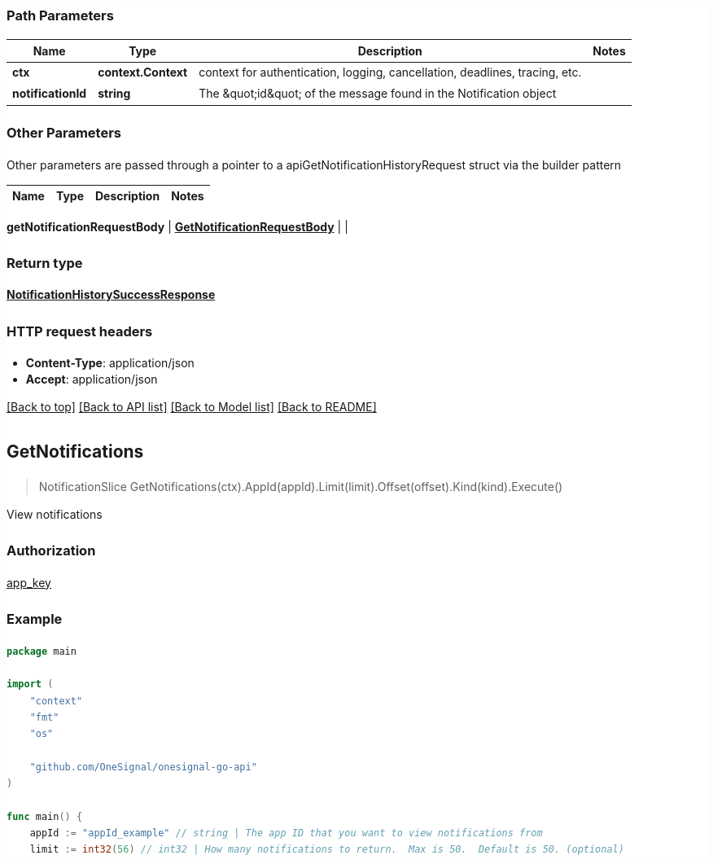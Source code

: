 ### Path Parameters


Name | Type | Description  | Notes
------------- | ------------- | ------------- | -------------
**ctx** | **context.Context** | context for authentication, logging, cancellation, deadlines, tracing, etc.
**notificationId** | **string** | The \&quot;id\&quot; of the message found in the Notification object | 

### Other Parameters

Other parameters are passed through a pointer to a apiGetNotificationHistoryRequest struct via the builder pattern


Name | Type | Description  | Notes
------------- | ------------- | ------------- | -------------

 **getNotificationRequestBody** | [**GetNotificationRequestBody**](GetNotificationRequestBody.md) |  | 

### Return type

[**NotificationHistorySuccessResponse**](NotificationHistorySuccessResponse.md)

### HTTP request headers

- **Content-Type**: application/json
- **Accept**: application/json

[[Back to top]](#) [[Back to API list]](../README.md#documentation-for-api-endpoints)
[[Back to Model list]](../README.md#documentation-for-models)
[[Back to README]](../README.md)


## GetNotifications

> NotificationSlice GetNotifications(ctx).AppId(appId).Limit(limit).Offset(offset).Kind(kind).Execute()

View notifications



### Authorization

[app_key](../README.md#app_key)

### Example

```go
package main

import (
    "context"
    "fmt"
    "os"

    "github.com/OneSignal/onesignal-go-api"
)

func main() {
    appId := "appId_example" // string | The app ID that you want to view notifications from
    limit := int32(56) // int32 | How many notifications to return.  Max is 50.  Default is 50. (optional)
```